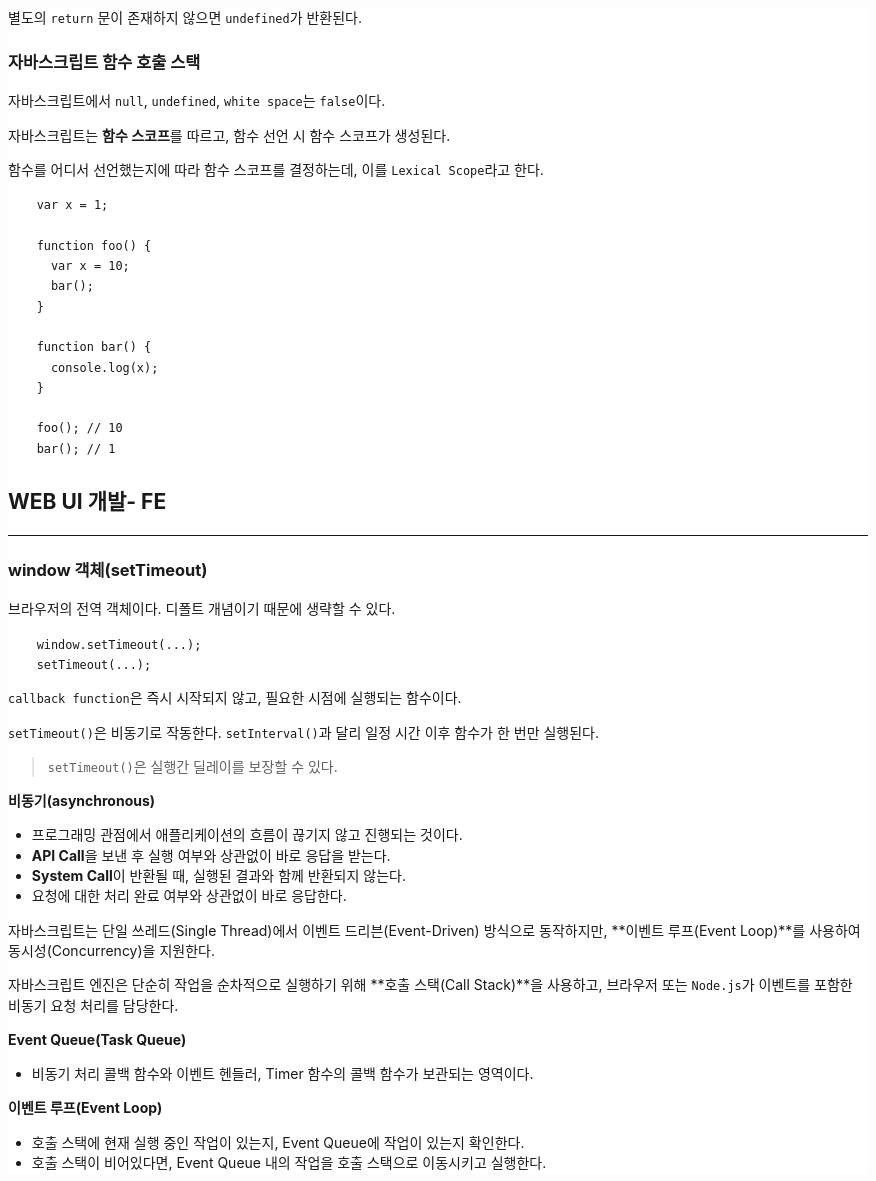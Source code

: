 별도의 `return` 문이 존재하지 않으면 `undefined`가 반환된다.

### 자바스크립트 함수 호출 스택
자바스크립트에서 `null`, `undefined`, `white space`는 `false`이다.

자바스크립트는 **함수 스코프**를 따르고, 함수 선언 시 함수 스코프가 생성된다.

함수를 어디서 선언했는지에 따라 함수 스코프를 결정하는데, 이를 `Lexical Scope`라고 한다.
~~~
    var x = 1;
    
    function foo() {
      var x = 10;
      bar();
    }
    
    function bar() {
      console.log(x);
    }
    
    foo(); // 10
    bar(); // 1
~~~

## WEB UI 개발- FE
---
### window 객체(setTimeout)
브라우저의 전역 객체이다. 디폴트 개념이기 때문에 생략할 수 있다.
~~~
    window.setTimeout(...);
    setTimeout(...);
~~~

`callback function`은 즉시 시작되지 않고, 필요한 시점에 실행되는 함수이다.

`setTimeout()`은 비동기로 작동한다. `setInterval()`과 달리 일정 시간 이후 함수가 한 번만 실행된다.
> `setTimeout()`은 실행간 딜레이를 보장할 수 있다.

**비동기(asynchronous)**
- 프로그래밍 관점에서 애플리케이션의 흐름이 끊기지 않고 진행되는 것이다.
- **API Call**을 보낸 후 실행 여부와 상관없이 바로 응답을 받는다.
- **System Call**이 반환될 때, 실행된 결과와 함께 반환되지 않는다.
- 요청에 대한 처리 완료 여부와 상관없이 바로 응답한다.

자바스크립트는 단일 쓰레드(Single Thread)에서 이벤트 드리븐(Event-Driven) 방식으로 동작하지만,
**이벤트 루프(Event Loop)**를 사용하여 동시성(Concurrency)을 지원한다.

자바스크립트 엔진은 단순히 작업을 순차적으로 실행하기 위해 **호출 스택(Call Stack)**을 사용하고,
브라우저 또는 `Node.js`가 이벤트를 포함한 비동기 요청 처리를 담당한다.

**Event Queue(Task Queue)**
- 비동기 처리 콜백 함수와 이벤트 헨들러, Timer 함수의 콜백 함수가 보관되는 영역이다.

**이벤트 루프(Event Loop)**
- 호출 스택에 현재 실행 중인 작업이 있는지, Event Queue에 작업이 있는지 확인한다.
- 호출 스택이 비어있다면, Event Queue 내의 작업을 호출 스택으로 이동시키고 실행한다.
